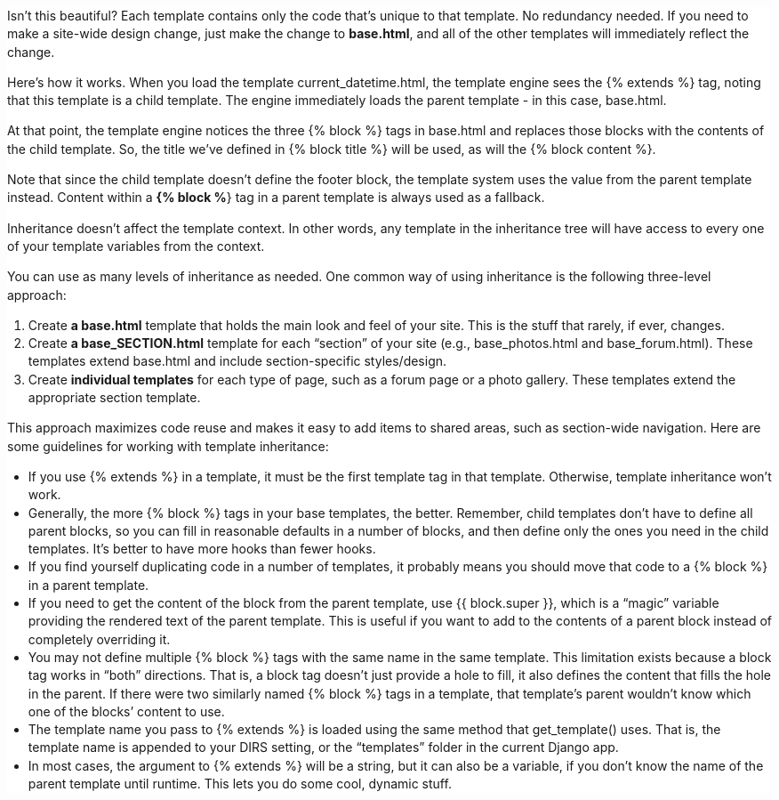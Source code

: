 Isn’t this beautiful? Each template contains only the code that’s unique to that template. No redundancy needed. If you need to make a site-wide design change, just make the change to **base.html**, and all of the other templates will immediately reflect the change.

Here’s how it works. When you load the template current_datetime.html, the template engine sees the {% extends %} tag, noting that this template is a child template. The engine immediately loads the parent template - in this case, base.html.

At that point, the template engine notices the three {% block %} tags in base.html and replaces those blocks with the contents of the child template. So, the title we’ve defined in {% block title %} will be used, as will the {% block content %}.

Note that since the child template doesn’t define the footer block, the template system uses the value from the parent template instead. Content within a **{% block %**} tag in a parent template is always used as a fallback.

Inheritance doesn’t affect the template context. In other words, any template in the inheritance tree will have access to every one of your template variables from the context.

You can use as many levels of inheritance as needed. One common way of using inheritance is the following three-level approach:

1. Create **a base.html** template that holds the main look and feel of your site. This is the stuff that rarely, if ever, changes. 
2. Create **a base_SECTION.html** template for each “section” of your site (e.g., base_photos.html and base_forum.html). These templates extend base.html and include section-specific styles/design. 
3. Create **individual templates** for each type of page, such as a forum page or a photo gallery. These templates extend the appropriate section template.

This approach maximizes code reuse and makes it easy to add items to shared areas, such as section-wide navigation. Here are some guidelines for working with template inheritance:

- If you use {% extends %} in a template, it must be the first template tag in that template. Otherwise, template inheritance won’t work. 
- Generally, the more {% block %} tags in your base templates, the better. Remember, child templates don’t have to define all parent blocks, so you can fill in reasonable defaults in a number of blocks, and then define only the ones you need in the child templates. It’s better to have more hooks than fewer hooks. 
- If you find yourself duplicating code in a number of templates, it probably means you should move that code to a {% block %} in a parent template.
- If you need to get the content of the block from the parent template, use {{ block.super }}, which is a “magic” variable providing the rendered text of the parent template. This is useful if you want to add to the contents of a parent block instead of completely overriding it. 
- You may not define multiple {% block %} tags with the same name in the same template. This limitation exists because a block tag works in “both” directions. That is, a block tag doesn’t just provide a hole to fill, it also defines the content that fills the hole in the parent. If there were two similarly named {% block %} tags in a template, that template’s parent wouldn’t know which one of the blocks’ content to use. 
- The template name you pass to {% extends %} is loaded using the same method that get_template() uses. That is, the template name is appended to your DIRS setting, or the “templates” folder in the current Django app. 
- In most cases, the argument to {% extends %} will be a string, but it can also be a variable, if you don’t know the name of the parent template until runtime. This lets you do some cool, dynamic stuff.
